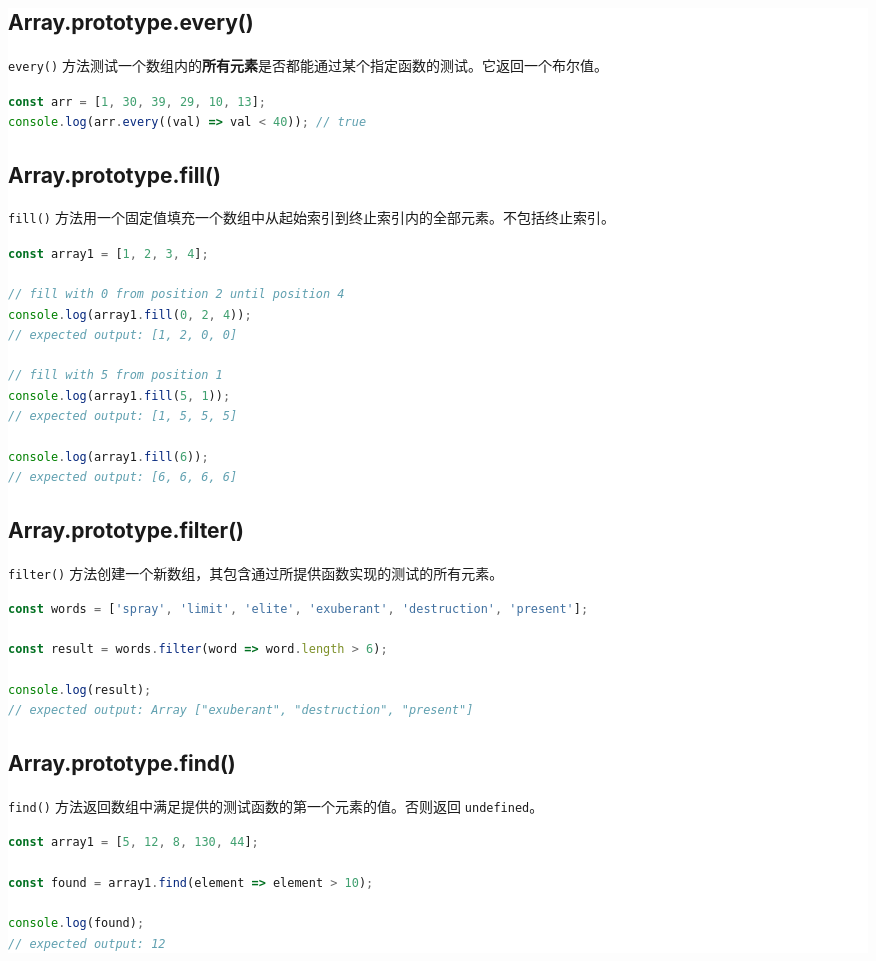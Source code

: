 ## Array.prototype.every()

`every()` 方法测试一个数组内的**所有元素**是否都能通过某个指定函数的测试。它返回一个布尔值。

```javascript
const arr = [1, 30, 39, 29, 10, 13];
console.log(arr.every((val) => val < 40)); // true
```

## Array.prototype.fill()

`fill()` 方法用一个固定值填充一个数组中从起始索引到终止索引内的全部元素。不包括终止索引。

```javascript
const array1 = [1, 2, 3, 4];

// fill with 0 from position 2 until position 4
console.log(array1.fill(0, 2, 4));
// expected output: [1, 2, 0, 0]

// fill with 5 from position 1
console.log(array1.fill(5, 1));
// expected output: [1, 5, 5, 5]

console.log(array1.fill(6));
// expected output: [6, 6, 6, 6]
```

## Array.prototype.filter()

`filter()` 方法创建一个新数组，其包含通过所提供函数实现的测试的所有元素。

```javascript
const words = ['spray', 'limit', 'elite', 'exuberant', 'destruction', 'present'];

const result = words.filter(word => word.length > 6);

console.log(result);
// expected output: Array ["exuberant", "destruction", "present"]
```

## Array.prototype.find()

`find()` 方法返回数组中满足提供的测试函数的第一个元素的值。否则返回 `undefined`。

```javascript
const array1 = [5, 12, 8, 130, 44];

const found = array1.find(element => element > 10);

console.log(found);
// expected output: 12
```
